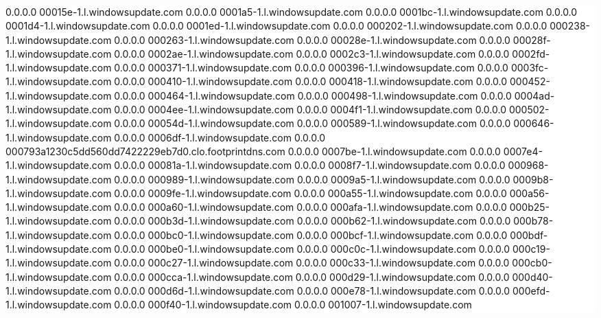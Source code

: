 0.0.0.0	00015e-1.l.windowsupdate.com
0.0.0.0	0001a5-1.l.windowsupdate.com
0.0.0.0	0001bc-1.l.windowsupdate.com
0.0.0.0	0001d4-1.l.windowsupdate.com
0.0.0.0	0001ed-1.l.windowsupdate.com
0.0.0.0	000202-1.l.windowsupdate.com
0.0.0.0	000238-1.l.windowsupdate.com
0.0.0.0	000263-1.l.windowsupdate.com
0.0.0.0	00028e-1.l.windowsupdate.com
0.0.0.0	00028f-1.l.windowsupdate.com
0.0.0.0	0002ae-1.l.windowsupdate.com
0.0.0.0	0002c3-1.l.windowsupdate.com
0.0.0.0	0002fd-1.l.windowsupdate.com
0.0.0.0	000371-1.l.windowsupdate.com
0.0.0.0	000396-1.l.windowsupdate.com
0.0.0.0	0003fc-1.l.windowsupdate.com
0.0.0.0	000410-1.l.windowsupdate.com
0.0.0.0	000418-1.l.windowsupdate.com
0.0.0.0	000452-1.l.windowsupdate.com
0.0.0.0	000464-1.l.windowsupdate.com
0.0.0.0	000498-1.l.windowsupdate.com
0.0.0.0	0004ad-1.l.windowsupdate.com
0.0.0.0	0004ee-1.l.windowsupdate.com
0.0.0.0	0004f1-1.l.windowsupdate.com
0.0.0.0	000502-1.l.windowsupdate.com
0.0.0.0	00054d-1.l.windowsupdate.com
0.0.0.0	000589-1.l.windowsupdate.com
0.0.0.0	000646-1.l.windowsupdate.com
0.0.0.0	0006df-1.l.windowsupdate.com
0.0.0.0	000793a1230c5dd560dd7422229eb7d0.clo.footprintdns.com
0.0.0.0	0007be-1.l.windowsupdate.com
0.0.0.0	0007e4-1.l.windowsupdate.com
0.0.0.0	00081a-1.l.windowsupdate.com
0.0.0.0	0008f7-1.l.windowsupdate.com
0.0.0.0	000968-1.l.windowsupdate.com
0.0.0.0	000989-1.l.windowsupdate.com
0.0.0.0	0009a5-1.l.windowsupdate.com
0.0.0.0	0009b8-1.l.windowsupdate.com
0.0.0.0	0009fe-1.l.windowsupdate.com
0.0.0.0	000a55-1.l.windowsupdate.com
0.0.0.0	000a56-1.l.windowsupdate.com
0.0.0.0	000a60-1.l.windowsupdate.com
0.0.0.0	000afa-1.l.windowsupdate.com
0.0.0.0	000b25-1.l.windowsupdate.com
0.0.0.0	000b3d-1.l.windowsupdate.com
0.0.0.0	000b62-1.l.windowsupdate.com
0.0.0.0	000b78-1.l.windowsupdate.com
0.0.0.0	000bc0-1.l.windowsupdate.com
0.0.0.0	000bcf-1.l.windowsupdate.com
0.0.0.0	000bdf-1.l.windowsupdate.com
0.0.0.0	000be0-1.l.windowsupdate.com
0.0.0.0	000c0c-1.l.windowsupdate.com
0.0.0.0	000c19-1.l.windowsupdate.com
0.0.0.0	000c27-1.l.windowsupdate.com
0.0.0.0	000c33-1.l.windowsupdate.com
0.0.0.0	000cb0-1.l.windowsupdate.com
0.0.0.0	000cca-1.l.windowsupdate.com
0.0.0.0	000d29-1.l.windowsupdate.com
0.0.0.0	000d40-1.l.windowsupdate.com
0.0.0.0	000d6d-1.l.windowsupdate.com
0.0.0.0	000e78-1.l.windowsupdate.com
0.0.0.0	000efd-1.l.windowsupdate.com
0.0.0.0	000f40-1.l.windowsupdate.com
0.0.0.0	001007-1.l.windowsupdate.com